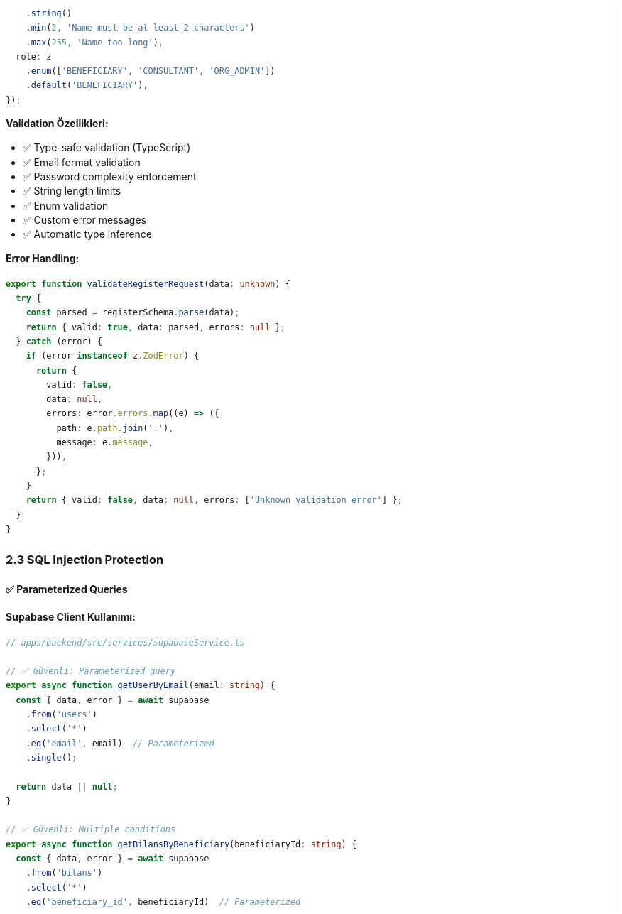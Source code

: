 ```typescript
    .string()
    .min(2, 'Name must be at least 2 characters')
    .max(255, 'Name too long'),
  role: z
    .enum(['BENEFICIARY', 'CONSULTANT', 'ORG_ADMIN'])
    .default('BENEFICIARY'),
});
```

**Validation Özellikleri:**
- ✅ Type-safe validation (TypeScript)
- ✅ Email format validation
- ✅ Password complexity enforcement
- ✅ String length limits
- ✅ Enum validation
- ✅ Custom error messages
- ✅ Automatic type inference

**Error Handling:**
```typescript
export function validateRegisterRequest(data: unknown) {
  try {
    const parsed = registerSchema.parse(data);
    return { valid: true, data: parsed, errors: null };
  } catch (error) {
    if (error instanceof z.ZodError) {
      return {
        valid: false,
        data: null,
        errors: error.errors.map((e) => ({
          path: e.path.join('.'),
          message: e.message,
        })),
      };
    }
    return { valid: false, data: null, errors: ['Unknown validation error'] };
  }
}
```

### 2.3 SQL Injection Protection

#### ✅ Parameterized Queries

**Supabase Client Kullanımı:**
```typescript
// apps/backend/src/services/supabaseService.ts

// ✅ Güvenli: Parameterized query
export async function getUserByEmail(email: string) {
  const { data, error } = await supabase
    .from('users')
    .select('*')
    .eq('email', email)  // Parameterized
    .single();
  
  return data || null;
}

// ✅ Güvenli: Multiple conditions
export async function getBilansByBeneficiary(beneficiaryId: string) {
  const { data, error } = await supabase
    .from('bilans')
    .select('*')
    .eq('beneficiary_id', beneficiaryId)  // Parameterized
```